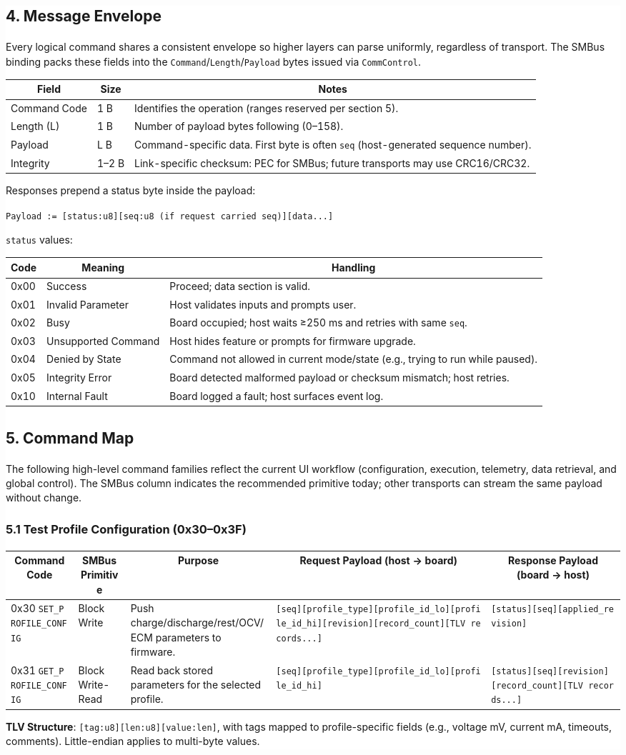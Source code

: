 ## 4. Message Envelope
Every logical command shares a consistent envelope so higher layers can parse uniformly, regardless of transport. The SMBus binding packs these fields into the `Command`/`Length`/`Payload` bytes issued via `CommControl`.

| Field         | Size | Notes                                                                                       |
|---------------|------|---------------------------------------------------------------------------------------------|
| Command Code  | 1 B  | Identifies the operation (ranges reserved per section 5).                                   |
| Length (L)    | 1 B  | Number of payload bytes following (0–158).                                                  |
| Payload       | L B  | Command-specific data. First byte is often `seq` (host-generated sequence number).          |
| Integrity     | 1–2 B| Link-specific checksum: PEC for SMBus; future transports may use CRC16/CRC32.               |

Responses prepend a status byte inside the payload:

```
Payload := [status:u8][seq:u8 (if request carried seq)][data...]
```

`status` values:

| Code | Meaning             | Handling                                                                 |
|------|---------------------|--------------------------------------------------------------------------|
| 0x00 | Success             | Proceed; data section is valid.                                          |
| 0x01 | Invalid Parameter   | Host validates inputs and prompts user.                                  |
| 0x02 | Busy                | Board occupied; host waits ≥250 ms and retries with same `seq`.          |
| 0x03 | Unsupported Command | Host hides feature or prompts for firmware upgrade.                      |
| 0x04 | Denied by State     | Command not allowed in current mode/state (e.g., trying to run while paused). |
| 0x05 | Integrity Error     | Board detected malformed payload or checksum mismatch; host retries.     |
| 0x10 | Internal Fault      | Board logged a fault; host surfaces event log.                           |

## 5. Command Map
The following high-level command families reflect the current UI workflow (configuration, execution, telemetry, data retrieval, and global control). The SMBus column indicates the recommended primitive today; other transports can stream the same payload without change.

### 5.1 Test Profile Configuration (0x30–0x3F)
| Command Code | SMBus Primitive | Purpose                                                                              | Request Payload (host → board)                                                                          | Response Payload (board → host)                                                   |
|--------------|-----------------|--------------------------------------------------------------------------------------|---------------------------------------------------------------------------------------------------------|-----------------------------------------------------------------------------------|
| 0x30 `SET_PROFILE_CONFIG` | Block Write      | Push charge/discharge/rest/OCV/ECM parameters to firmware.    | `[seq][profile_type][profile_id_lo][profile_id_hi][revision][record_count][TLV records...]`              | `[status][seq][applied_revision]`                                                 |
| 0x31 `GET_PROFILE_CONFIG` | Block Write-Read | Read back stored parameters for the selected profile.    | `[seq][profile_type][profile_id_lo][profile_id_hi]`                                                      | `[status][seq][revision][record_count][TLV records...]`                           |

**TLV Structure**: `[tag:u8][len:u8][value:len]`, with tags mapped to profile-specific fields (e.g., voltage mV, current mA, timeouts, comments). Little-endian applies to multi-byte values.
